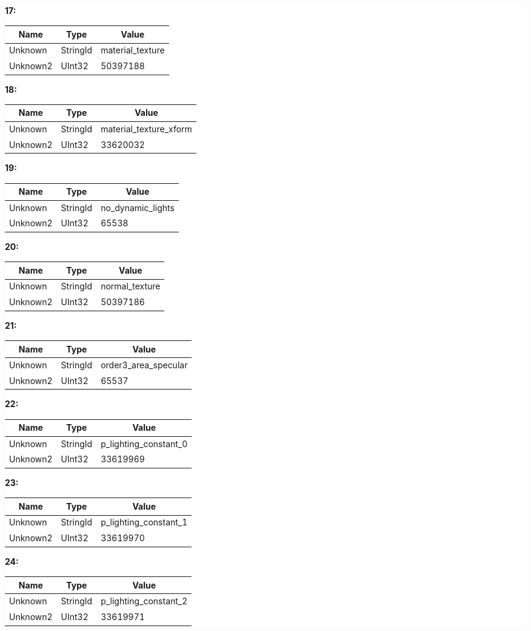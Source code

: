 
**17:**

Name	| Type	| Value
---	|---	|---	|
Unknown	|StringId	|material_texture
Unknown2	|UInt32	|50397188


**18:**

Name	| Type	| Value
---	|---	|---	|
Unknown	|StringId	|material_texture_xform
Unknown2	|UInt32	|33620032


**19:**

Name	| Type	| Value
---	|---	|---	|
Unknown	|StringId	|no_dynamic_lights
Unknown2	|UInt32	|65538


**20:**

Name	| Type	| Value
---	|---	|---	|
Unknown	|StringId	|normal_texture
Unknown2	|UInt32	|50397186


**21:**

Name	| Type	| Value
---	|---	|---	|
Unknown	|StringId	|order3_area_specular
Unknown2	|UInt32	|65537


**22:**

Name	| Type	| Value
---	|---	|---	|
Unknown	|StringId	|p_lighting_constant_0
Unknown2	|UInt32	|33619969


**23:**

Name	| Type	| Value
---	|---	|---	|
Unknown	|StringId	|p_lighting_constant_1
Unknown2	|UInt32	|33619970


**24:**

Name	| Type	| Value
---	|---	|---	|
Unknown	|StringId	|p_lighting_constant_2
Unknown2	|UInt32	|33619971
